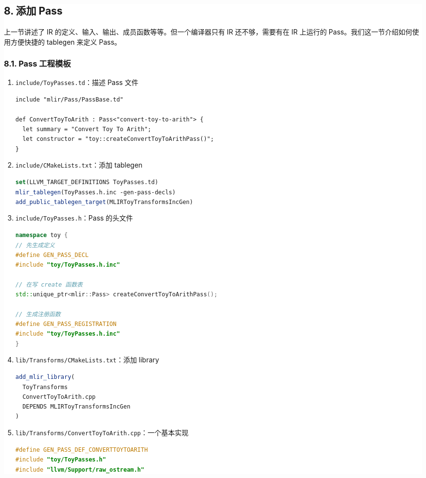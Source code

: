 ##  8. <a name='添加-pass'></a>添加 Pass

上一节讲述了 IR 的定义、输入、输出、成员函数等等。但一个编译器只有 IR 还不够，需要有在 IR 上运行的 Pass。我们这一节介绍如何使用方便快捷的 tablegen 来定义 Pass。

###  8.1. <a name='pass-工程模板'></a>Pass 工程模板

1. `include/ToyPasses.td`：描述 Pass 文件

    ```tablegen
    include "mlir/Pass/PassBase.td"

    def ConvertToyToArith : Pass<"convert-toy-to-arith"> {
      let summary = "Convert Toy To Arith";
      let constructor = "toy::createConvertToyToArithPass()";
    }
    ```

2. `include/CMakeLists.txt`：添加 tablegen

    ```cmake
    set(LLVM_TARGET_DEFINITIONS ToyPasses.td)
    mlir_tablegen(ToyPasses.h.inc -gen-pass-decls)
    add_public_tablegen_target(MLIRToyTransformsIncGen)
    ```

3. `include/ToyPasses.h`：Pass 的头文件
    ```cpp
    namespace toy {
    // 先生成定义
    #define GEN_PASS_DECL
    #include "toy/ToyPasses.h.inc"

    // 在写 create 函数表
    std::unique_ptr<mlir::Pass> createConvertToyToArithPass();

    // 生成注册函数
    #define GEN_PASS_REGISTRATION
    #include "toy/ToyPasses.h.inc"
    }
    ```

4. `lib/Transforms/CMakeLists.txt`：添加 library
    ```cmake
    add_mlir_library(
      ToyTransforms
      ConvertToyToArith.cpp
      DEPENDS MLIRToyTransformsIncGen
    )
    ```

5. `lib/Transforms/ConvertToyToArith.cpp`：一个基本实现
    ```cpp
    #define GEN_PASS_DEF_CONVERTTOYTOARITH
    #include "toy/ToyPasses.h"
    #include "llvm/Support/raw_ostream.h"
